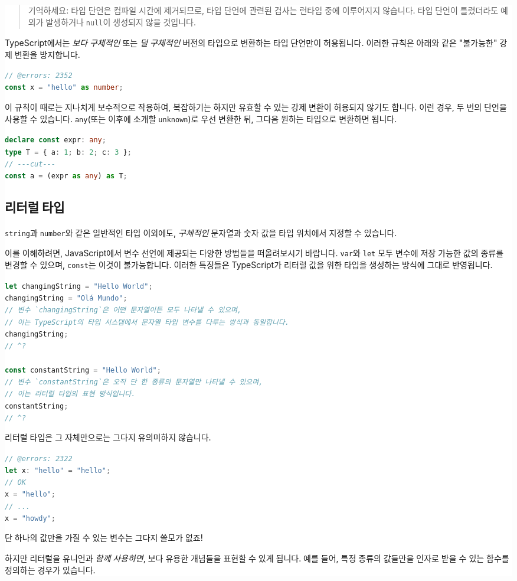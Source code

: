 > 기억하세요: 타입 단언은 컴파일 시간에 제거되므로, 타입 단언에 관련된 검사는 런타임 중에 이루어지지 않습니다.
> 타입 단언이 틀렸더라도 예외가 발생하거나 `null`이 생성되지 않을 것입니다.

TypeScript에서는 *보다 구체적인* 또는 *덜 구체적인* 버전의 타입으로 변환하는 타입 단언만이 허용됩니다.
이러한 규칙은 아래와 같은 "불가능한" 강제 변환을 방지합니다.

```ts twoslash
// @errors: 2352
const x = "hello" as number;
```

이 규칙이 때로는 지나치게 보수적으로 작용하여, 복잡하기는 하지만 유효할 수 있는 강제 변환이 허용되지 않기도 합니다.
이런 경우, 두 번의 단언을 사용할 수 있습니다. `any`(또는 이후에 소개할 `unknown`)로 우선 변환한 뒤, 그다음 원하는 타입으로 변환하면 됩니다.

```ts twoslash
declare const expr: any;
type T = { a: 1; b: 2; c: 3 };
// ---cut---
const a = (expr as any) as T;
```

## 리터럴 타입

`string`과 `number`와 같은 일반적인 타입 이외에도, *구체적인* 문자열과 숫자 값을 타입 위치에서 지정할 수 있습니다.

이를 이해하려면, JavaScript에서 변수 선언에 제공되는 다양한 방법들을 떠올려보시기 바랍니다. `var`와 `let` 모두 변수에 저장 가능한 값의 종류를 변경할 수 있으며, `const`는 이것이 불가능합니다. 이러한 특징들은 TypeScript가 리터럴 값을 위한 타입을 생성하는 방식에 그대로 반영됩니다.

```ts twoslash
let changingString = "Hello World";
changingString = "Olá Mundo";
// 변수 `changingString`은 어떤 문자열이든 모두 나타낼 수 있으며,
// 이는 TypeScript의 타입 시스템에서 문자열 타입 변수를 다루는 방식과 동일합니다.
changingString;
// ^?

const constantString = "Hello World";
// 변수 `constantString`은 오직 단 한 종류의 문자열만 나타낼 수 있으며,
// 이는 리터럴 타입의 표현 방식입니다.
constantString;
// ^?
```

리터럴 타입은 그 자체만으로는 그다지 유의미하지 않습니다.

```ts twoslash
// @errors: 2322
let x: "hello" = "hello";
// OK
x = "hello";
// ...
x = "howdy";
```

단 하나의 값만을 가질 수 있는 변수는 그다지 쓸모가 없죠!

하지만 리터럴을 유니언과 *함께 사용하면*, 보다 유용한 개념들을 표현할 수 있게 됩니다. 예를 들어, 특정 종류의 값들만을 인자로 받을 수 있는 함수를 정의하는 경우가 있습니다.
